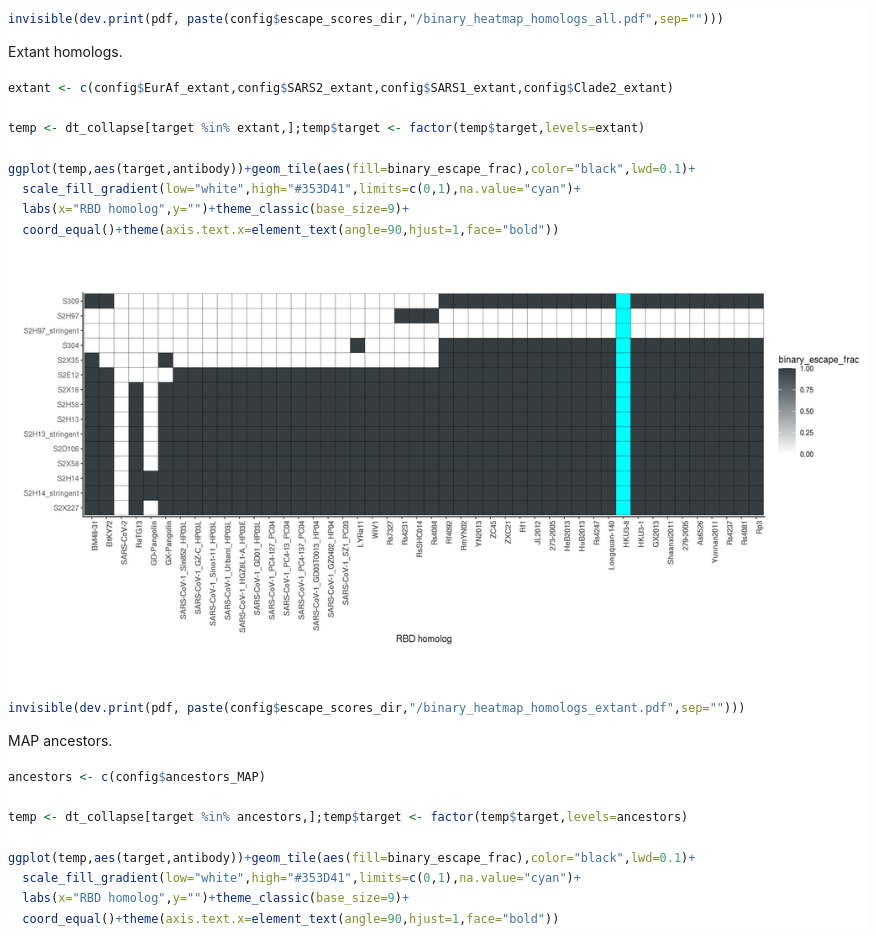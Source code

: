 ``` r
invisible(dev.print(pdf, paste(config$escape_scores_dir,"/binary_heatmap_homologs_all.pdf",sep="")))
```

Extant homologs.

``` r
extant <- c(config$EurAf_extant,config$SARS2_extant,config$SARS1_extant,config$Clade2_extant)

temp <- dt_collapse[target %in% extant,];temp$target <- factor(temp$target,levels=extant)

ggplot(temp,aes(target,antibody))+geom_tile(aes(fill=binary_escape_frac),color="black",lwd=0.1)+
  scale_fill_gradient(low="white",high="#353D41",limits=c(0,1),na.value="cyan")+
  labs(x="RBD homolog",y="")+theme_classic(base_size=9)+
  coord_equal()+theme(axis.text.x=element_text(angle=90,hjust=1,face="bold"))
```

<img src="homolog_escape_files/figure-gfm/binary_heatmap_homolog-escape_extant-1.png" style="display: block; margin: auto;" />

``` r
invisible(dev.print(pdf, paste(config$escape_scores_dir,"/binary_heatmap_homologs_extant.pdf",sep="")))
```

MAP ancestors.

``` r
ancestors <- c(config$ancestors_MAP)

temp <- dt_collapse[target %in% ancestors,];temp$target <- factor(temp$target,levels=ancestors)

ggplot(temp,aes(target,antibody))+geom_tile(aes(fill=binary_escape_frac),color="black",lwd=0.1)+
  scale_fill_gradient(low="white",high="#353D41",limits=c(0,1),na.value="cyan")+
  labs(x="RBD homolog",y="")+theme_classic(base_size=9)+
  coord_equal()+theme(axis.text.x=element_text(angle=90,hjust=1,face="bold"))
```
